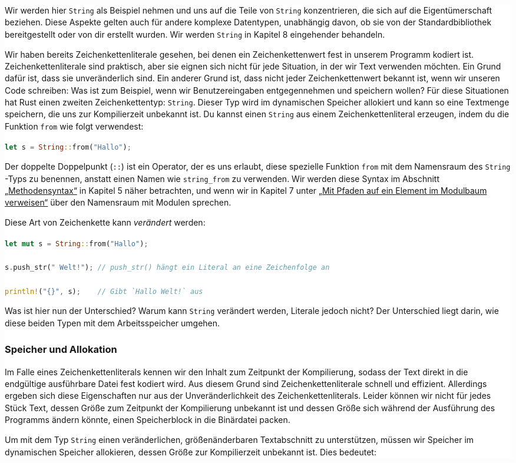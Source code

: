 Wir werden hier `String` als Beispiel nehmen und uns auf die Teile von `String`
konzentrieren, die sich auf die Eigentümerschaft beziehen. Diese Aspekte gelten
auch für andere komplexe Datentypen, unabhängig davon, ob sie von der
Standardbibliothek bereitgestellt oder von dir erstellt wurden. Wir werden
`String` in Kapitel 8 eingehender behandeln.

Wir haben bereits Zeichenkettenliterale gesehen, bei denen ein
Zeichenkettenwert fest in unserem Programm kodiert ist. Zeichenkettenliterale
sind praktisch, aber sie eignen sich nicht für jede Situation, in der wir Text
verwenden möchten. Ein Grund dafür ist, dass sie unveränderlich sind. Ein
anderer Grund ist, dass nicht jeder Zeichenkettenwert bekannt ist, wenn wir
unseren Code schreiben: Was ist zum Beispiel, wenn wir Benutzereingaben
entgegennehmen und speichern wollen? Für diese Situationen hat Rust einen
zweiten Zeichenkettentyp: `String`. Dieser Typ wird im dynamischen Speicher
allokiert und kann so eine Textmenge speichern, die uns zur Kompilierzeit
unbekannt ist. Du kannst einen `String` aus einem Zeichenkettenliteral
erzeugen, indem du die Funktion `from` wie folgt verwendest:

```rust
let s = String::from("Hallo");
```

Der doppelte Doppelpunkt (`::`) ist ein Operator, der es uns erlaubt, diese
spezielle Funktion `from` mit dem Namensraum des `String`-Typs zu benennen,
anstatt einen Namen wie `string_from` zu verwenden. Wir werden diese Syntax im
Abschnitt [„Methodensyntax“][method-syntax] in Kapitel 5 näher betrachten, und
wenn wir in Kapitel 7 unter [„Mit Pfaden auf ein Element im Modulbaum
verweisen“][paths-module-tree] über den Namensraum mit Modulen sprechen. 

Diese Art von Zeichenkette kann *verändert* werden:

```rust
let mut s = String::from("Hallo");

s.push_str(" Welt!"); // push_str() hängt ein Literal an eine Zeichenfolge an

println!("{}", s);    // Gibt `Hallo Welt!` aus
```

Was ist hier nun der Unterschied? Warum kann `String` verändert werden,
Literale jedoch nicht? Der Unterschied liegt darin, wie diese beiden Typen mit
dem Arbeitsspeicher umgehen.

### Speicher und Allokation

Im Falle eines Zeichenkettenliterals kennen wir den Inhalt zum Zeitpunkt der
Kompilierung, sodass der Text direkt in die endgültige ausführbare Datei fest
kodiert wird. Aus diesem Grund sind Zeichenkettenliterale schnell und
effizient. Allerdings ergeben sich diese Eigenschaften nur aus der
Unveränderlichkeit des Zeichenkettenliterals. Leider können wir nicht für jedes
Stück Text, dessen Größe zum Zeitpunkt der Kompilierung unbekannt ist und
dessen Größe sich während der Ausführung des Programms ändern könnte, einen
Speicherblock in die Binärdatei packen.

Um mit dem Typ `String` einen veränderlichen, größenänderbaren Textabschnitt zu
unterstützen, müssen wir Speicher im dynamischen Speicher allokieren, dessen
Größe zur Kompilierzeit unbekannt ist. Dies bedeutet:


[data-types]: ch03-02-data-types.html#data-types
[derivable-traits]: appendix-03-derivable-traits.html
[method-syntax]: ch05-03-method-syntax.html#method-syntax
[paths-module-tree]: ch07-03-paths-for-referring-to-an-item-in-the-module-tree.html
